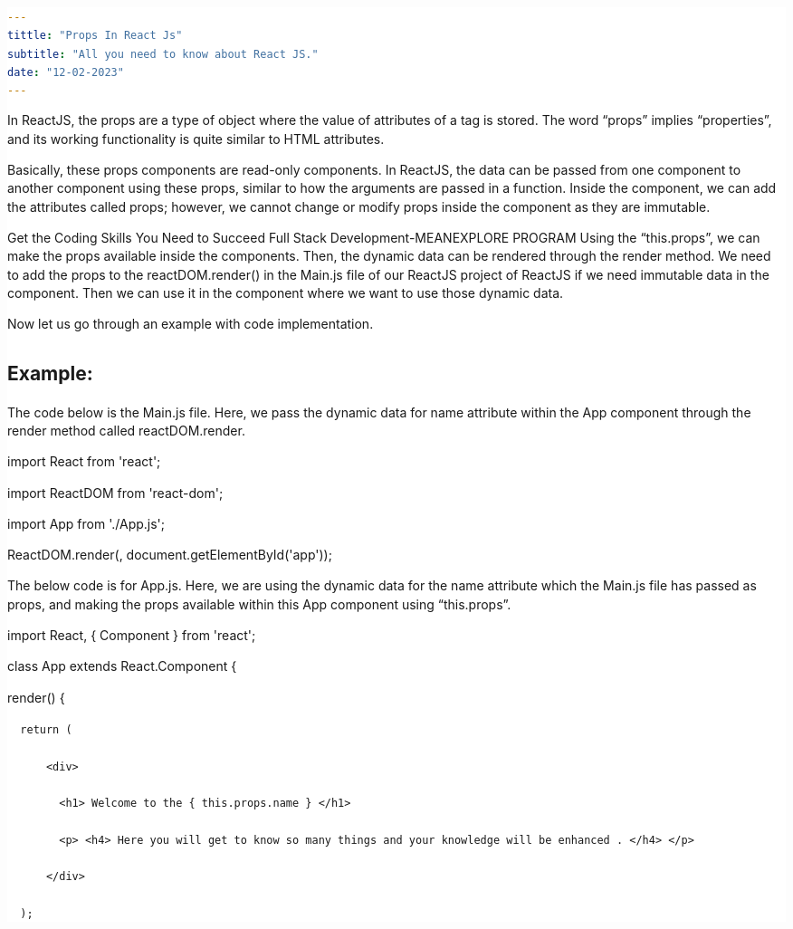 ```yaml
---
tittle: "Props In React Js"
subtitle: "All you need to know about React JS."
date: "12-02-2023"
---
```

In ReactJS, the props are a type of object where the value of attributes of a tag is stored. The word “props” implies “properties”, and its working functionality is quite similar to HTML attributes. 

Basically, these props components are read-only components. In ReactJS, the data can be passed from one component to another component using these props, similar to how the arguments are passed in a function. Inside the component, we can add the attributes called props; however, we cannot change or modify props inside the component as they are immutable. 

Get the Coding Skills You Need to Succeed
Full Stack Development-MEANEXPLORE PROGRAM
Using the “this.props”, we can make the props available inside the components. Then, the dynamic data can be rendered through the render method. We need to add the props to the reactDOM.render() in the Main.js file of our ReactJS project of ReactJS if we need immutable data in the component. Then we can use it in the component where we want to use those dynamic data.

Now let us go through an example with code implementation.

## Example:
The code below is the Main.js file. Here, we pass the dynamic data for name attribute within the App component through the render method called reactDOM.render. 

import React from 'react';  

import ReactDOM from 'react-dom';  

import App from './App.js';  

ReactDOM.render(<App name = "World of Programming!" />, document.getElementById('app'));  

The below code is for App.js. Here, we are using the dynamic data for the name attribute which the Main.js file has passed as props, and making the props available within this App component using “this.props”.

import React, { Component } from 'react';  

class App extends React.Component {  

   render() {    

      return (  

          <div>  

            <h1> Welcome to the { this.props.name } </h1>    

            <p> <h4> Here you will get to know so many things and your knowledge will be enhanced . </h4> </p>          

          </div>  

      );  
